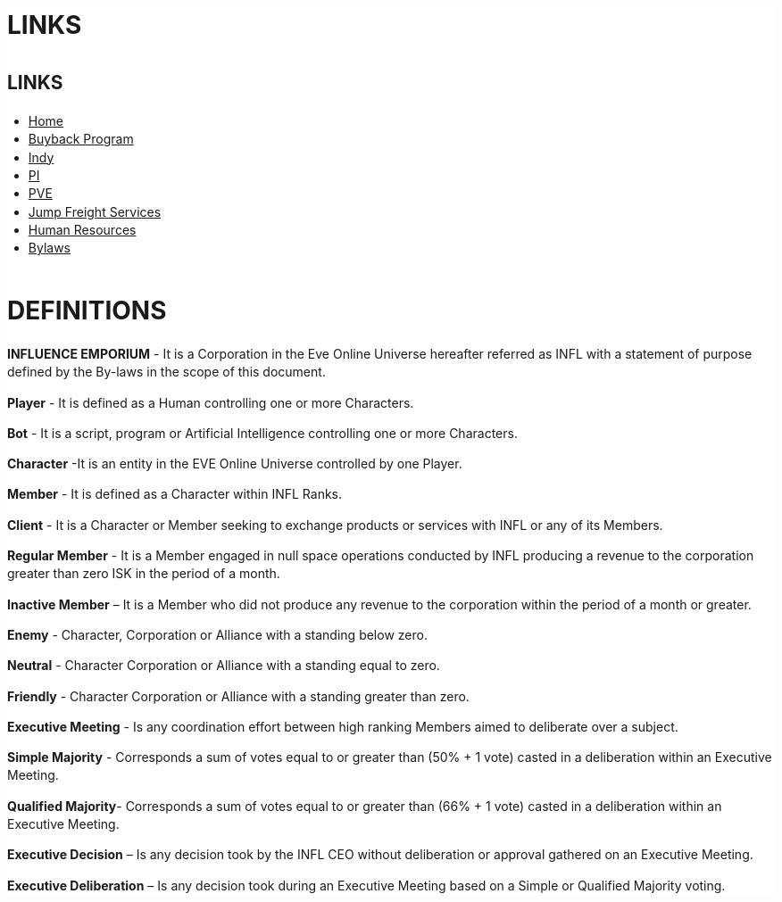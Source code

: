# LINKS
## LINKS
* [Home](README.md)
* [Buyback Program](Buyback/Buyback.md)
* [Indy](Indy.md)
* [PI](PI.md)
* [PVE](PVE.md)
* [Jump Freight Services](JumpFreight.md)
* [Human Resources](HumanResources.md)
* [Bylaws](Bylaws.md)

# DEFINITIONS

**INFLUENCE EMPORIUM** - It is a Corporation in the Eve Online Universe hereafter referred as INFL with a statement of purpose defined by the By-laws in the scope of this document.

**Player** - It is defined as a Human controlling one or more Characters.

**Bot** - It is a script, program or Artificial Intelligence controlling one or more Characters.

**Character** -It is an entity in the EVE Online Universe controlled by one Player.

**Member** - It is defined as a Character within INFL Ranks.

**Client** - It is a Character or Member seeking to exchange products or services with INFL or any of its Members.

**Regular Member** - It is a Member engaged in null space operations conducted by INFL producing a revenue to the corporation greater than zero ISK in the period of a month.

**Inactive Member** – It is a Member who did not produce any revenue to the corporation within the period of a month or greater.

**Enemy** - Character, Corporation or Alliance with a standing below zero.

**Neutral** - Character Corporation or Alliance with a standing equal to zero.

**Friendly** - Character Corporation or Alliance with a standing greater than zero.

**Executive Meeting** - Is any coordination effort between high ranking Members aimed to deliberate over a subject.

**Simple Majority** - Corresponds a sum of votes equal to or greater than (50% + 1 vote) casted in a deliberation within an Executive Meeting.

**Qualified Majority**- Corresponds a sum of votes equal to or greater than (66% + 1 vote) casted in a deliberation within an Executive Meeting.

**Executive Decision** – Is any decision took by the INFL CEO without deliberation or approval gathered on an Executive Meeting.

**Executive Deliberation** – Is any decision took during an Executive Meeting based on a Simple or Qualified Majority voting.

